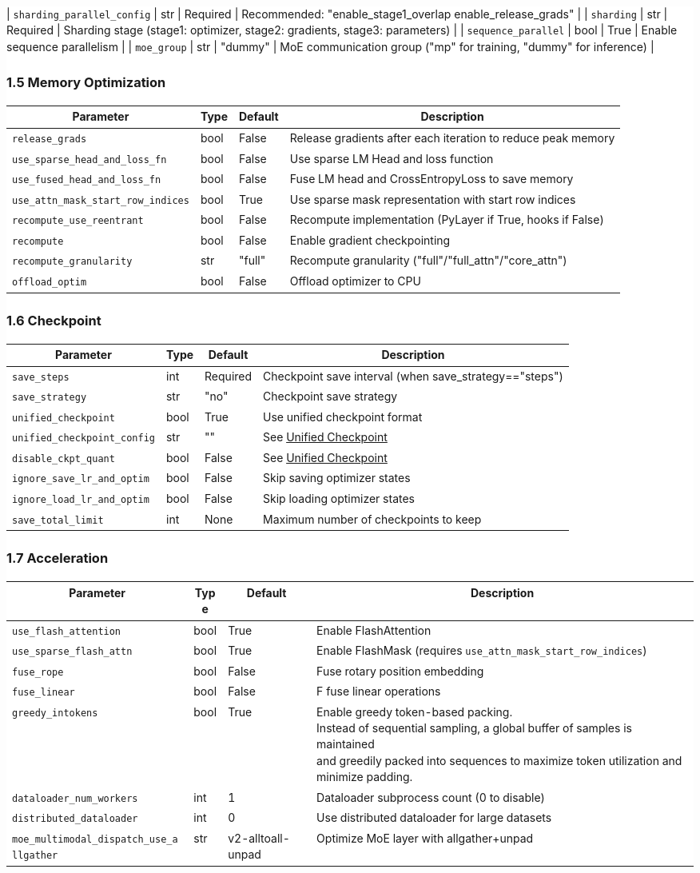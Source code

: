 | `sharding_parallel_config` | str | Required | Recommended: "enable_stage1_overlap enable_release_grads" |
| `sharding` | str | Required | Sharding stage (stage1: optimizer, stage2: gradients, stage3: parameters) |
| `sequence_parallel` | bool | True | Enable sequence parallelism |
| `moe_group` | str | "dummy" | MoE communication group ("mp" for training, "dummy" for inference) |

### 1.5 Memory Optimization

| Parameter | Type | Default | Description |
| --- | --- | --- | --- |
| `release_grads` | bool | False | Release gradients after each iteration to reduce peak memory |
| `use_sparse_head_and_loss_fn` | bool | False | Use sparse LM Head and loss function |
| `use_fused_head_and_loss_fn` | bool | False | Fuse LM head and CrossEntropyLoss to save memory |
| `use_attn_mask_start_row_indices` | bool | True | Use sparse mask representation with start row indices |
| `recompute_use_reentrant` | bool | False | Recompute implementation (PyLayer if True, hooks if False) |
| `recompute` | bool | False | Enable gradient checkpointing |
| `recompute_granularity` | str | "full" | Recompute granularity ("full"/"full_attn"/"core_attn") |
| `offload_optim` | bool | False | Offload optimizer to CPU |

### 1.6 Checkpoint

| Parameter | Type | Default | Description |
| --- | --- | --- | --- |
| `save_steps` | int | Required | Checkpoint save interval (when save_strategy=="steps") |
| `save_strategy` | str | "no" | Checkpoint save strategy |
| `unified_checkpoint` | bool | True | Use unified checkpoint format |
| `unified_checkpoint_config` | str | "" | See [Unified Checkpoint](./unified_checkpoint.md) |
| `disable_ckpt_quant` | bool | False | See [Unified Checkpoint](./unified_checkpoint.md) |
| `ignore_save_lr_and_optim` | bool | False | Skip saving optimizer states |
| `ignore_load_lr_and_optim` | bool | False | Skip loading optimizer states |
| `save_total_limit` | int | None | Maximum number of checkpoints to keep |

### 1.7 Acceleration

| Parameter | Type | Default | Description |
| --- | --- | --- | --- |
| `use_flash_attention` | bool | True | Enable FlashAttention |
| `use_sparse_flash_attn` | bool | True | Enable FlashMask (requires `use_attn_mask_start_row_indices`) |
| `fuse_rope` | bool | False | Fuse rotary position embedding |
| `fuse_linear` | bool | False | F fuse linear operations |
| `greedy_intokens` | bool | True | Enable greedy token-based packing. <br>Instead of sequential sampling, a global buffer of samples is maintained <br>and greedily packed into sequences to maximize token utilization and minimize padding. |
| `dataloader_num_workers` | int | 1 | Dataloader subprocess count (0 to disable) |
| `distributed_dataloader` | int | 0 | Use distributed dataloader for large datasets |
| `moe_multimodal_dispatch_use_allgather` | str | v2-alltoall-unpad | Optimize MoE layer with allgather+unpad |
